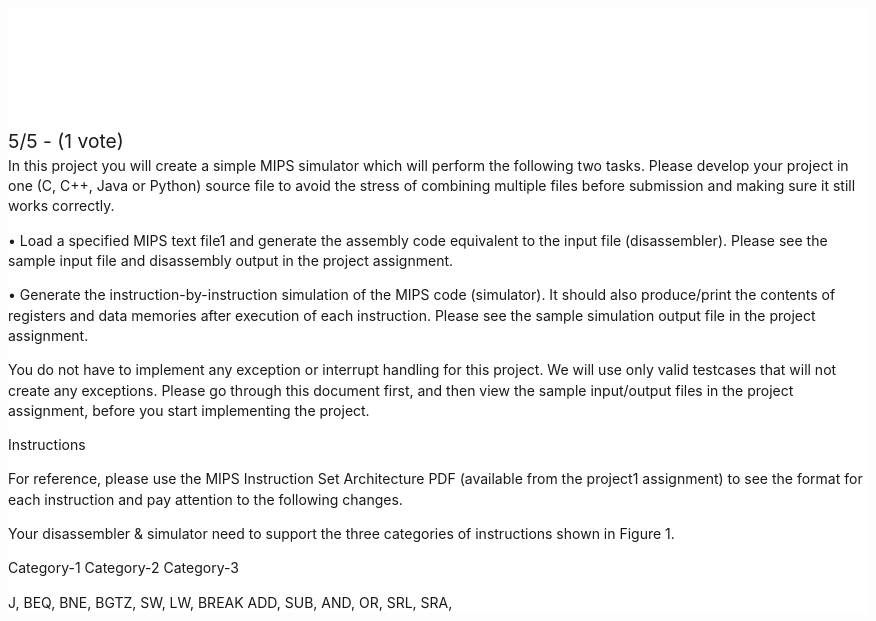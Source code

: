<div class="kksr-stars-active" style="width: 138px;">
            <div class="kksr-star" style="padding-right: 4px">


<div class="kksr-icon" style="width: 24px; height: 24px;"></div>
        </div>
            <div class="kksr-star" style="padding-right: 4px">


<div class="kksr-icon" style="width: 24px; height: 24px;"></div>
        </div>
            <div class="kksr-star" style="padding-right: 4px">


<div class="kksr-icon" style="width: 24px; height: 24px;"></div>
        </div>
            <div class="kksr-star" style="padding-right: 4px">


<div class="kksr-icon" style="width: 24px; height: 24px;"></div>
        </div>
            <div class="kksr-star" style="padding-right: 4px">


<div class="kksr-icon" style="width: 24px; height: 24px;"></div>
        </div>
    </div>
</div>


<div class="kksr-legend" style="font-size: 19.2px;">
            5/5 - (1 vote)    </div>
    </div>
In this project you will create a simple MIPS simulator which will perform the following two tasks. Please develop your project in one (C, C++, Java or Python) source file to avoid the stress of combining multiple files before submission and making sure it still works correctly.

• Load a specified MIPS text file1 and generate the assembly code equivalent to the input file (disassembler). Please see the sample input file and disassembly output in the project assignment.

• Generate the instruction-by-instruction simulation of the MIPS code (simulator). It should also produce/print the contents of registers and data memories after execution of each instruction. Please see the sample simulation output file in the project assignment.

You do not have to implement any exception or interrupt handling for this project. We will use only valid testcases that will not create any exceptions. Please go through this document first, and then view the sample input/output files in the project assignment, before you start implementing the project.

Instructions

For reference, please use the MIPS Instruction Set Architecture PDF (available from the project1 assignment) to see the format for each instruction and pay attention to the following changes.

Your disassembler &amp; simulator need to support the three categories of instructions shown in Figure 1.

Category-1 Category-2 Category-3

J, BEQ, BNE, BGTZ, SW, LW, BREAK ADD, SUB, AND, OR, SRL, SRA,
